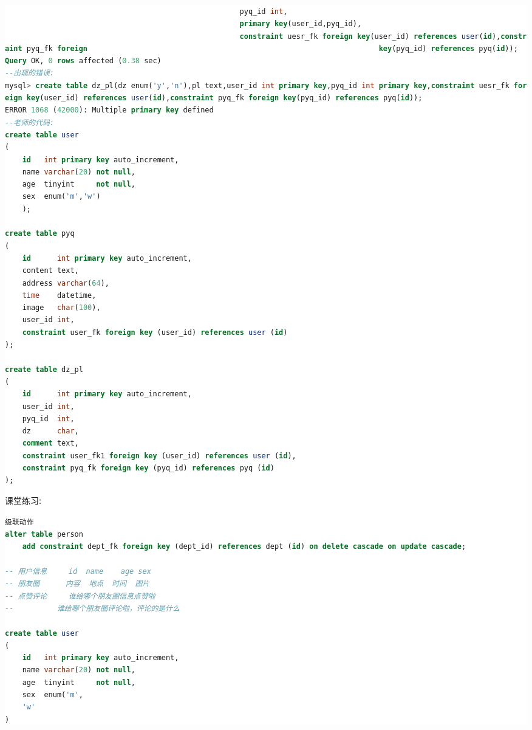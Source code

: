 ```sql
                                                      pyq_id int,
                                                      primary key(user_id,pyq_id),
                                                      constraint uesr_fk foreign key(user_id) references user(id),constraint pyq_fk foreign 																  key(pyq_id) references pyq(id));
Query OK, 0 rows affected (0.38 sec)
--出现的错误:
mysql> create table dz_pl(dz enum('y','n'),pl text,user_id int primary key,pyq_id int primary key,constraint uesr_fk foreign key(user_id) references user(id),constraint pyq_fk foreign key(pyq_id) references pyq(id));
ERROR 1068 (42000): Multiple primary key defined
--老师的代码:
create table user
(
    id   int primary key auto_increment,
    name varchar(20) not null,
    age  tinyint     not null,
    sex  enum('m','w')
    );

create table pyq
(
    id      int primary key auto_increment,
    content text,
    address varchar(64),
    time    datetime,
    image   char(100),
    user_id int,
    constraint user_fk foreign key (user_id) references user (id)
);

create table dz_pl
(
    id      int primary key auto_increment,
    user_id int,
    pyq_id  int,
    dz      char,
    comment text,
    constraint user_fk1 foreign key (user_id) references user (id),
    constraint pyq_fk foreign key (pyq_id) references pyq (id)
);
```

课堂练习:

```sql
级联动作
alter table person
    add constraint dept_fk foreign key (dept_id) references dept (id) on delete cascade on update cascade;

-- 用户信息		id	name	age	sex
-- 朋友圈		内容	地点	时间	图片
-- 点赞评论	    谁给哪个朋友圈信息点赞啦
-- 	        谁给哪个朋友圈评论啦，评论的是什么

create table user
(
    id   int primary key auto_increment,
    name varchar(20) not null,
    age  tinyint     not null,
    sex  enum('m',
    'w'
)
```